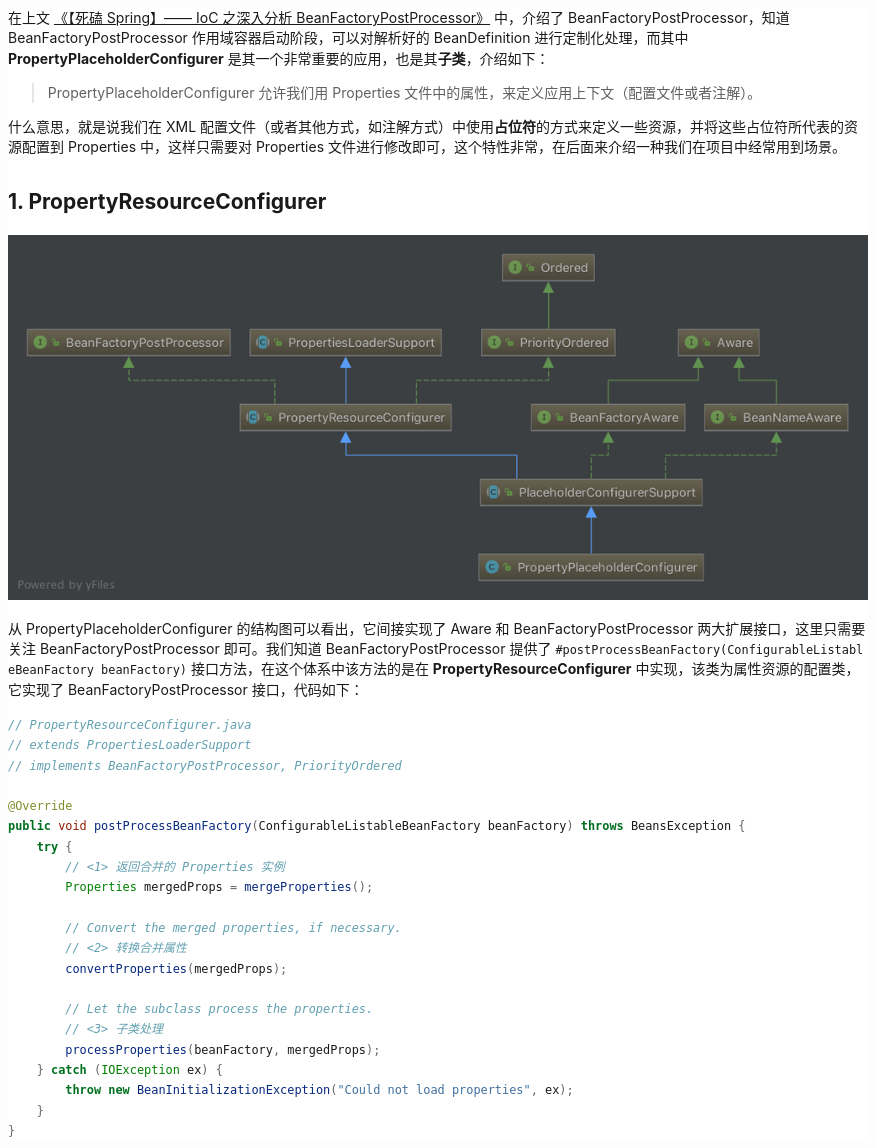 在上文 [《【死磕 Spring】—— IoC 之深入分析 BeanFactoryPostProcessor》](http://svip.iocoder.cn/Spring/IoC-BeanFactoryPostProcessor) 中，介绍了 BeanFactoryPostProcessor，知道 BeanFactoryPostProcessor 作用域容器启动阶段，可以对解析好的 BeanDefinition 进行定制化处理，而其中 **PropertyPlaceholderConfigurer** 是其一个非常重要的应用，也是其**子类**，介绍如下：

> PropertyPlaceholderConfigurer 允许我们用 Properties 文件中的属性，来定义应用上下文（配置文件或者注解）。

什么意思，就是说我们在 XML 配置文件（或者其他方式，如注解方式）中使用**占位符**的方式来定义一些资源，并将这些占位符所代表的资源配置到 Properties 中，这样只需要对 Properties 文件进行修改即可，这个特性非常，在后面来介绍一种我们在项目中经常用到场景。

## 1. PropertyResourceConfigurer

![](32/1.png)

从 PropertyPlaceholderConfigurer 的结构图可以看出，它间接实现了 Aware 和 BeanFactoryPostProcessor 两大扩展接口，这里只需要关注 BeanFactoryPostProcessor 即可。我们知道 BeanFactoryPostProcessor 提供了 `#postProcessBeanFactory(ConfigurableListableBeanFactory beanFactory)` 接口方法，在这个体系中该方法的是在 **PropertyResourceConfigurer** 中实现，该类为属性资源的配置类，它实现了 BeanFactoryPostProcessor 接口，代码如下：

```java
// PropertyResourceConfigurer.java
// extends PropertiesLoaderSupport
// implements BeanFactoryPostProcessor, PriorityOrdered

@Override
public void postProcessBeanFactory(ConfigurableListableBeanFactory beanFactory) throws BeansException {
    try {
        // <1> 返回合并的 Properties 实例
        Properties mergedProps = mergeProperties();

        // Convert the merged properties, if necessary.
        // <2> 转换合并属性
        convertProperties(mergedProps);

        // Let the subclass process the properties.
        // <3> 子类处理
        processProperties(beanFactory, mergedProps);
    } catch (IOException ex) {
        throw new BeanInitializationException("Could not load properties", ex);
    }
}
```
